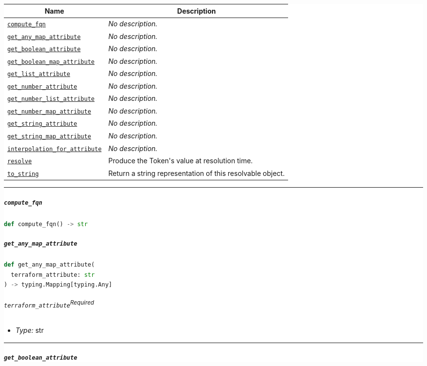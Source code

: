 | **Name** | **Description** |
| --- | --- |
| <code><a href="#@cdktf/provider-okta.templateSms.TemplateSmsTranslationsOutputReference.computeFqn">compute_fqn</a></code> | *No description.* |
| <code><a href="#@cdktf/provider-okta.templateSms.TemplateSmsTranslationsOutputReference.getAnyMapAttribute">get_any_map_attribute</a></code> | *No description.* |
| <code><a href="#@cdktf/provider-okta.templateSms.TemplateSmsTranslationsOutputReference.getBooleanAttribute">get_boolean_attribute</a></code> | *No description.* |
| <code><a href="#@cdktf/provider-okta.templateSms.TemplateSmsTranslationsOutputReference.getBooleanMapAttribute">get_boolean_map_attribute</a></code> | *No description.* |
| <code><a href="#@cdktf/provider-okta.templateSms.TemplateSmsTranslationsOutputReference.getListAttribute">get_list_attribute</a></code> | *No description.* |
| <code><a href="#@cdktf/provider-okta.templateSms.TemplateSmsTranslationsOutputReference.getNumberAttribute">get_number_attribute</a></code> | *No description.* |
| <code><a href="#@cdktf/provider-okta.templateSms.TemplateSmsTranslationsOutputReference.getNumberListAttribute">get_number_list_attribute</a></code> | *No description.* |
| <code><a href="#@cdktf/provider-okta.templateSms.TemplateSmsTranslationsOutputReference.getNumberMapAttribute">get_number_map_attribute</a></code> | *No description.* |
| <code><a href="#@cdktf/provider-okta.templateSms.TemplateSmsTranslationsOutputReference.getStringAttribute">get_string_attribute</a></code> | *No description.* |
| <code><a href="#@cdktf/provider-okta.templateSms.TemplateSmsTranslationsOutputReference.getStringMapAttribute">get_string_map_attribute</a></code> | *No description.* |
| <code><a href="#@cdktf/provider-okta.templateSms.TemplateSmsTranslationsOutputReference.interpolationForAttribute">interpolation_for_attribute</a></code> | *No description.* |
| <code><a href="#@cdktf/provider-okta.templateSms.TemplateSmsTranslationsOutputReference.resolve">resolve</a></code> | Produce the Token's value at resolution time. |
| <code><a href="#@cdktf/provider-okta.templateSms.TemplateSmsTranslationsOutputReference.toString">to_string</a></code> | Return a string representation of this resolvable object. |

---

##### `compute_fqn` <a name="compute_fqn" id="@cdktf/provider-okta.templateSms.TemplateSmsTranslationsOutputReference.computeFqn"></a>

```python
def compute_fqn() -> str
```

##### `get_any_map_attribute` <a name="get_any_map_attribute" id="@cdktf/provider-okta.templateSms.TemplateSmsTranslationsOutputReference.getAnyMapAttribute"></a>

```python
def get_any_map_attribute(
  terraform_attribute: str
) -> typing.Mapping[typing.Any]
```

###### `terraform_attribute`<sup>Required</sup> <a name="terraform_attribute" id="@cdktf/provider-okta.templateSms.TemplateSmsTranslationsOutputReference.getAnyMapAttribute.parameter.terraformAttribute"></a>

- *Type:* str

---

##### `get_boolean_attribute` <a name="get_boolean_attribute" id="@cdktf/provider-okta.templateSms.TemplateSmsTranslationsOutputReference.getBooleanAttribute"></a>

